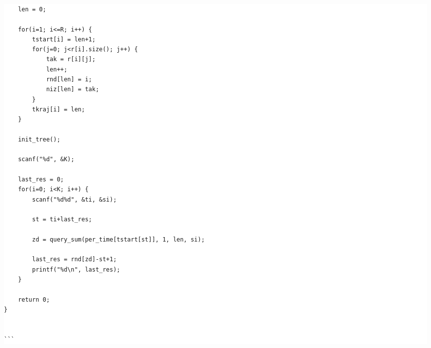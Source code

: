 	    len = 0;
	
	    for(i=1; i<=R; i++) {
	        tstart[i] = len+1;
	        for(j=0; j<r[i].size(); j++) {
	            tak = r[i][j];
	            len++;
	            rnd[len] = i;
	            niz[len] = tak;
	        }
	        tkraj[i] = len;
	    }
	
	    init_tree();
	
	    scanf("%d", &K);
	
	    last_res = 0;
	    for(i=0; i<K; i++) {
	        scanf("%d%d", &ti, &si);
	
	        st = ti+last_res;
	
	        zd = query_sum(per_time[tstart[st]], 1, len, si);
	
	        last_res = rnd[zd]-st+1;
	        printf("%d\n", last_res);
	    }
	
	    return 0;
	}
	

	```

